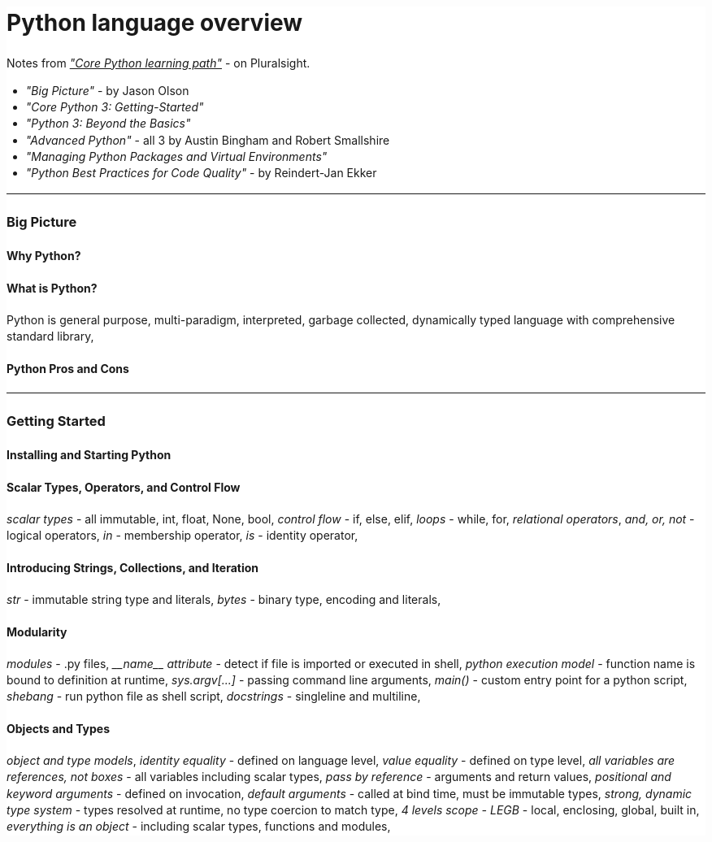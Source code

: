 # Python language overview

Notes from [_"Core Python learning path"_](https://www.pluralsight.com/paths/core-python) - on Pluralsight.

- _"Big Picture"_ - by Jason Olson
- _"Core Python 3: Getting-Started"_
- _"Python 3: Beyond the Basics"_
- _"Advanced Python"_ - all 3 by Austin Bingham and Robert Smallshire
- _"Managing Python Packages and Virtual Environments"_
- _"Python Best Practices for Code Quality"_ - by Reindert-Jan Ekker

---

### Big Picture

#### Why Python?

#### What is Python?

Python is general purpose, multi-paradigm, interpreted, garbage collected, dynamically typed language with comprehensive standard library, 

#### Python Pros and Cons

---

### Getting Started

#### Installing and Starting Python

#### Scalar Types, Operators, and Control Flow

_scalar types_ - all immutable, int, float, None, bool, _control flow_ - if, else, elif, _loops_ - while, for, _relational operators_, _and, or, not_ - logical operators, _in_ - membership operator, _is_ - identity operator, 

#### Introducing Strings, Collections, and Iteration

_str_ - immutable string type and literals, _bytes_ - binary type, encoding and literals, 

#### Modularity

_modules_ - .py files, _\_\_name\_\_ attribute_ - detect if file is imported or executed in shell, _python execution model_ - function name is bound to definition at runtime, _sys.argv[...]_ - passing command line arguments, _main()_ - custom entry point for a python script, _shebang_ - run python file as shell script, _docstrings_ - singleline and multiline, 

#### Objects and Types

_object and type models_, _identity equality_ - defined on language level, _value equality_ - defined on type level, _all variables are references, not boxes_ - all variables including scalar types, _pass by reference_ - arguments and return values, _positional and keyword arguments_ - defined on invocation, _default arguments_ - called at bind time, must be immutable types, _strong, dynamic type system_ - types resolved at runtime,  no type coercion to match type, _4 levels scope - LEGB_ - local, enclosing, global, built in, _everything is an object_ - including scalar types, functions and modules, 
